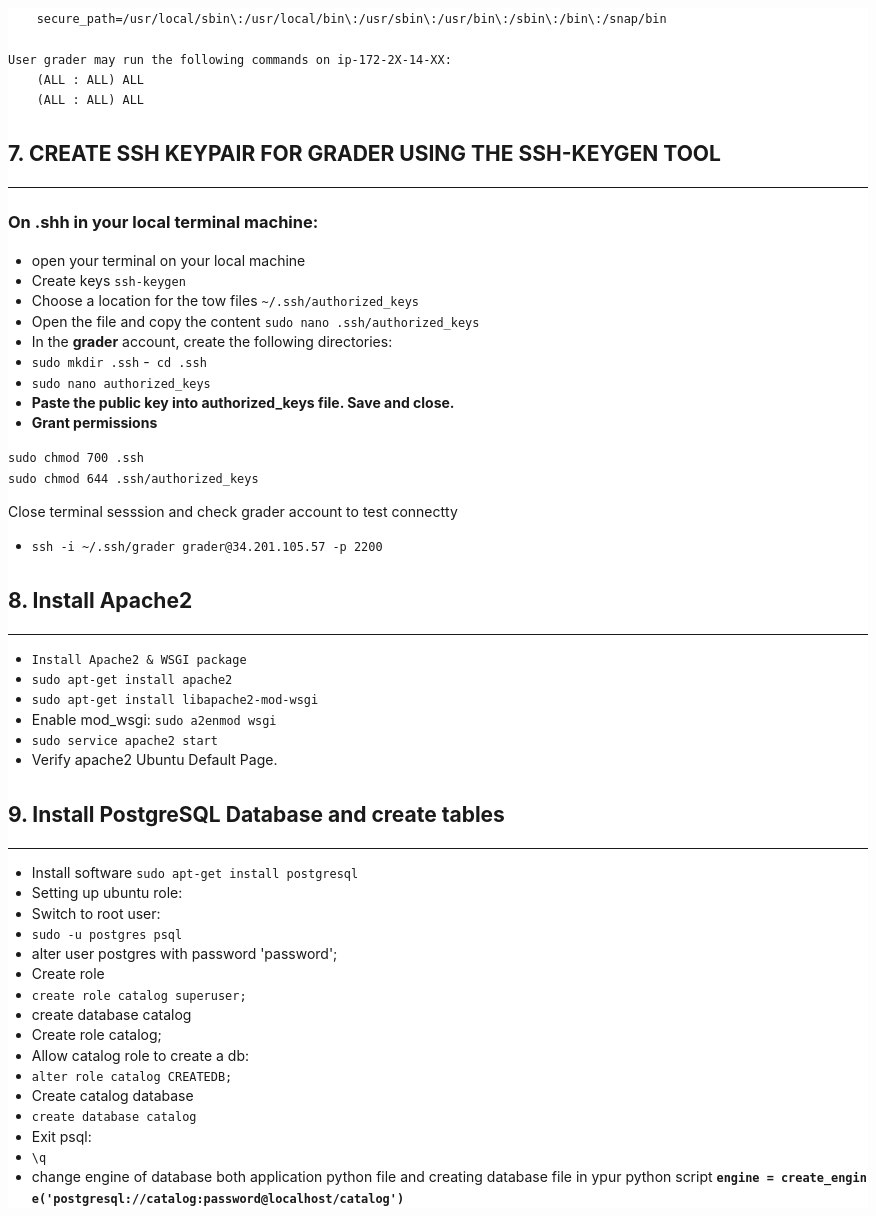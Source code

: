```
    secure_path=/usr/local/sbin\:/usr/local/bin\:/usr/sbin\:/usr/bin\:/sbin\:/bin\:/snap/bin

User grader may run the following commands on ip-172-2X-14-XX:
    (ALL : ALL) ALL
    (ALL : ALL) ALL
```
## 7. CREATE SSH KEYPAIR FOR GRADER USING THE SSH-KEYGEN TOOL
----

### On .shh in your local terminal machine:
- open your terminal on your local machine
- Create keys `ssh-keygen`
- Choose a location for the tow files `~/.ssh/authorized_keys`
- Open the file and copy the content `sudo nano .ssh/authorized_keys`
- In the **grader** account, create the following directories:
- `sudo mkdir .ssh`
-` cd .ssh`
- `sudo nano authorized_keys`
- **Paste the public key into authorized_keys file. Save and close.**
- **Grant permissions**
```
sudo chmod 700 .ssh
sudo chmod 644 .ssh/authorized_keys
```
Close terminal sesssion and check grader account to test connectty
- `ssh -i ~/.ssh/grader grader@34.201.105.57 -p 2200`

## 8. Install Apache2
----
- `Install Apache2 & WSGI package`
- `sudo apt-get install apache2`
- `sudo apt-get install libapache2-mod-wsgi`
- Enable mod_wsgi: `sudo a2enmod wsgi`
- `sudo service apache2 start`
- Verify apache2 Ubuntu Default Page.

## 9. Install PostgreSQL Database and create tables 
----
- Install software `sudo apt-get install postgresql`
- Setting up ubuntu role:
- Switch to root user:
- `sudo -u postgres psql`
- alter user postgres with password 'password';
- Create role
- `create role catalog superuser;`
-  create database catalog
-  Create role catalog;
- Allow catalog role to create a db:
- `alter role catalog CREATEDB;`
- Create catalog database
- `create database catalog`
- Exit psql:
- `\q`
- change engine of database both application python file and creating database file in ypur python script **`engine = create_engine('postgresql://catalog:password@localhost/catalog')`**
